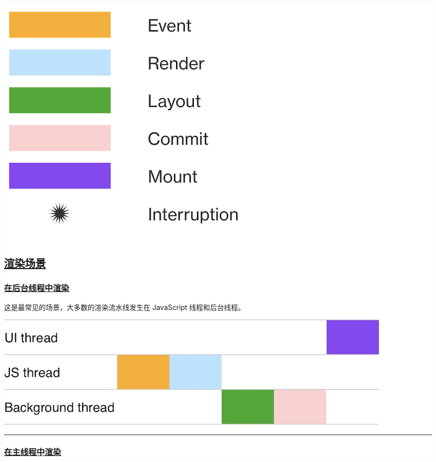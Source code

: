 ![Threading model symbols](img/symbols.png)

## [渲染场景](https://www.react-native.cn/architecture/threading-model#渲染场景)

### [在后台线程中渲染](https://www.react-native.cn/architecture/threading-model#在后台线程中渲染)

这是最常见的场景，大多数的渲染流水线发生在 JavaScript 线程和后台线程。

![Threading model use case one](img/case-1.jpg)

------

### [在主线程中渲染](https://www.react-native.cn/architecture/threading-model#在主线程中渲染)
